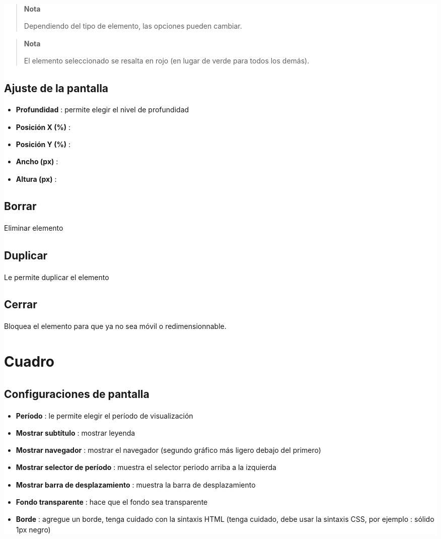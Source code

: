 > **Nota**
>
> Dependiendo del tipo de elemento, las opciones pueden cambiar.

> **Nota**
>
> El elemento seleccionado se resalta en rojo (en lugar de verde
> para todos los demás).

Ajuste de la pantalla 
---------------------

-   **Profundidad** : permite elegir el nivel de profundidad

-   **Posición X (%)** :

-   **Posición Y (%)** :

-   **Ancho (px)** :

-   **Altura (px)** :

Borrar 
---------

Eliminar elemento

Duplicar 
---------

Le permite duplicar el elemento

Cerrar 
-----------

Bloquea el elemento para que ya no sea móvil o
redimensionnable.

Cuadro 
=========

Configuraciones de pantalla 
---------------------

-   **Período** : le permite elegir el período de visualización

-   **Mostrar subtítulo** : mostrar leyenda

-   **Mostrar navegador** : mostrar el navegador (segundo gráfico
    más ligero debajo del primero)

-   **Mostrar selector de período** : muestra el selector
    periodo arriba a la izquierda

-   **Mostrar barra de desplazamiento** : muestra la barra de desplazamiento

-   **Fondo transparente** : hace que el fondo sea transparente

-   **Borde** : agregue un borde, tenga cuidado con la sintaxis
    HTML (tenga cuidado, debe usar la sintaxis CSS, por ejemplo :
    sólido 1px negro)
